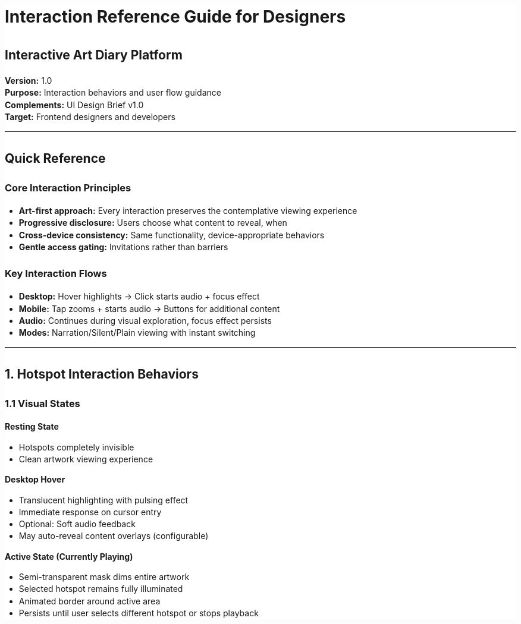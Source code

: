# Interaction Reference Guide for Designers

## Interactive Art Diary Platform

**Version:** 1.0  
**Purpose:** Interaction behaviors and user flow guidance  
**Complements:** UI Design Brief v1.0  
**Target:** Frontend designers and developers

---

## Quick Reference

### Core Interaction Principles

- **Art-first approach:** Every interaction preserves the contemplative viewing experience
- **Progressive disclosure:** Users choose what content to reveal, when
- **Cross-device consistency:** Same functionality, device-appropriate behaviors
- **Gentle access gating:** Invitations rather than barriers

### Key Interaction Flows

- **Desktop:** Hover highlights → Click starts audio + focus effect
- **Mobile:** Tap zooms + starts audio → Buttons for additional content
- **Audio:** Continues during visual exploration, focus effect persists
- **Modes:** Narration/Silent/Plain viewing with instant switching

---

## 1. Hotspot Interaction Behaviors

### 1.1 Visual States

**Resting State**

- Hotspots completely invisible
- Clean artwork viewing experience

**Desktop Hover**

- Translucent highlighting with pulsing effect
- Immediate response on cursor entry
- Optional: Soft audio feedback
- May auto-reveal content overlays (configurable)

**Active State (Currently Playing)**

- Semi-transparent mask dims entire artwork
- Selected hotspot remains fully illuminated
- Animated border around active area
- Persists until user selects different hotspot or stops playback
